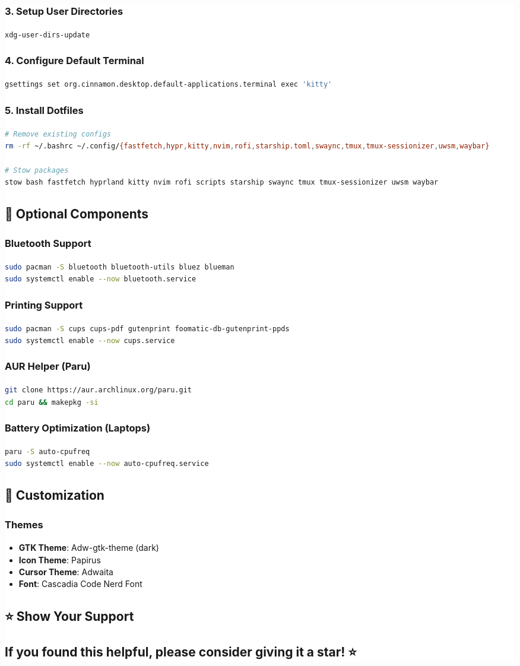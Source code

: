 ### 3. Setup User Directories

```bash
xdg-user-dirs-update
```

### 4. Configure Default Terminal

```bash
gsettings set org.cinnamon.desktop.default-applications.terminal exec 'kitty'
```

### 5. Install Dotfiles

```bash
# Remove existing configs
rm -rf ~/.bashrc ~/.config/{fastfetch,hypr,kitty,nvim,rofi,starship.toml,swaync,tmux,tmux-sessionizer,uwsm,waybar}

# Stow packages
stow bash fastfetch hyprland kitty nvim rofi scripts starship swaync tmux tmux-sessionizer uwsm waybar
```

## 🔧 Optional Components

### Bluetooth Support
```bash
sudo pacman -S bluetooth bluetooth-utils bluez blueman
sudo systemctl enable --now bluetooth.service
```

### Printing Support
```bash
sudo pacman -S cups cups-pdf gutenprint foomatic-db-gutenprint-ppds
sudo systemctl enable --now cups.service
```

### AUR Helper (Paru)
```bash
git clone https://aur.archlinux.org/paru.git
cd paru && makepkg -si
```

### Battery Optimization (Laptops)
```bash
paru -S auto-cpufreq
sudo systemctl enable --now auto-cpufreq.service
```

## 🎨 Customization

### Themes
- **GTK Theme**: Adw-gtk-theme (dark)
- **Icon Theme**: Papirus
- **Cursor Theme**: Adwaita
- **Font**: Cascadia Code Nerd Font

## ⭐ Show Your Support

If you found this helpful, please consider giving it a star! ⭐
----
